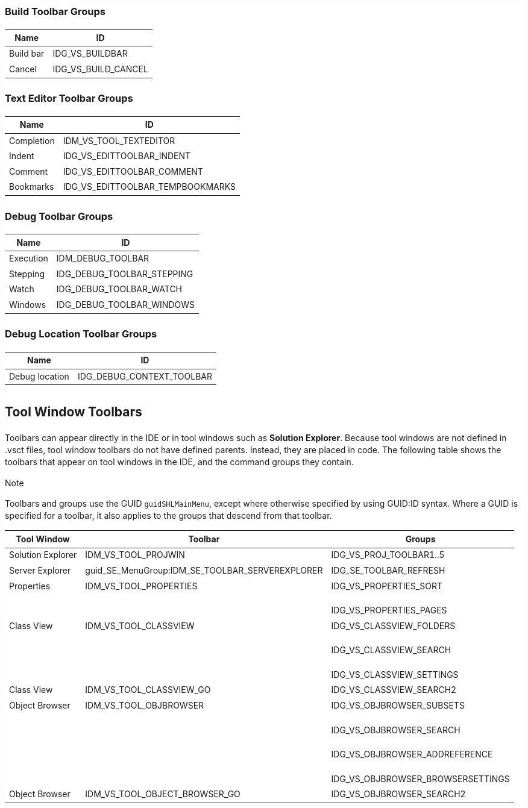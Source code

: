 ### Build Toolbar Groups  
  
|Name|ID|  
|----------|--------|  
|Build bar|IDG_VS_BUILDBAR|  
|Cancel|IDG_VS_BUILD_CANCEL|  
  
### Text Editor Toolbar Groups  
  
|Name|ID|  
|----------|--------|  
|Completion|IDM_VS_TOOL_TEXTEDITOR|  
|Indent|IDG_VS_EDITTOOLBAR_INDENT|  
|Comment|IDG_VS_EDITTOOLBAR_COMMENT|  
|Bookmarks|IDG_VS_EDITTOOLBAR_TEMPBOOKMARKS|  
  
### Debug Toolbar Groups  
  
|Name|ID|  
|----------|--------|  
|Execution|IDM_DEBUG_TOOLBAR|  
|Stepping|IDG_DEBUG_TOOLBAR_STEPPING|  
|Watch|IDG_DEBUG_TOOLBAR_WATCH|  
|Windows|IDG_DEBUG_TOOLBAR_WINDOWS|  
  
### Debug Location Toolbar Groups  
  
|Name|ID|  
|----------|--------|  
|Debug location|IDG_DEBUG_CONTEXT_TOOLBAR|  
  
## Tool Window Toolbars  
 Toolbars can appear directly in the IDE or in tool windows such as **Solution Explorer**. Because tool windows are not defined in .vsct files, tool window toolbars do not have defined parents. Instead, they are placed in code. The following table shows the toolbars that appear on tool windows in the IDE, and the command groups they contain.  
  
> [!NOTE]
>  Toolbars and groups use the GUID `guidSHLMainMenu`, except where otherwise specified by using GUID:ID syntax. Where a GUID is specified for a toolbar, it also applies to the groups that descend from that toolbar.  
  
|Tool Window|Toolbar|Groups|  
|-----------------|-------------|------------|  
|Solution Explorer|IDM_VS_TOOL_PROJWIN|IDG_VS_PROJ_TOOLBAR1..5|  
|Server Explorer|guid_SE_MenuGroup:IDM_SE_TOOLBAR_SERVEREXPLORER|IDG_SE_TOOLBAR_REFRESH|  
|Properties|IDM_VS_TOOL_PROPERTIES|IDG_VS_PROPERTIES_SORT<br /><br /> IDG_VS_PROPERTIES_PAGES|  
|Class View|IDM_VS_TOOL_CLASSVIEW|IDG_VS_CLASSVIEW_FOLDERS<br /><br /> IDG_VS_CLASSVIEW_SEARCH<br /><br /> IDG_VS_CLASSVIEW_SETTINGS|  
|Class View|IDM_VS_TOOL_CLASSVIEW_GO|IDG_VS_CLASSVIEW_SEARCH2|  
|Object Browser|IDM_VS_TOOL_OBJBROWSER|IDG_VS_OBJBROWSER_SUBSETS<br /><br /> IDG_VS_OBJBROWSER_SEARCH<br /><br /> IDG_VS_OBJBROWSER_ADDREFERENCE<br /><br /> IDG_VS_OBJBROWSER_BROWSERSETTINGS|  
|Object Browser|IDM_VS_TOOL_OBJECT_BROWSER_GO|IDG_VS_OBJBROWSER_SEARCH2|  